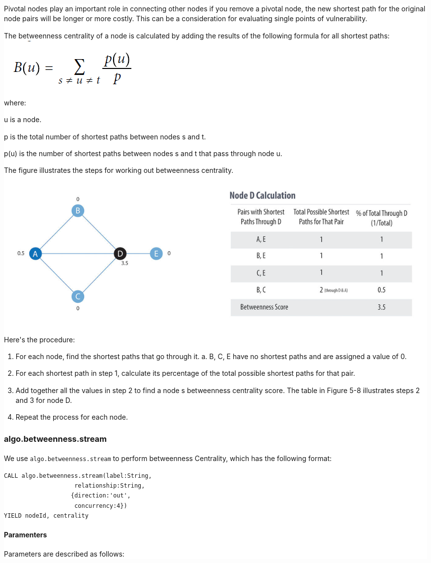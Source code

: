 
Pivotal nodes play an important role in connecting other nodes if you remove a pivotal node, the new shortest path for the original node pairs will be longer or more costly. This can be a consideration for evaluating single points of vulnerability.

The betweenness centrality of a node is calculated by adding the results of the following formula for all shortest paths:
![35.png](./images/35.png)

where:

   u is a node. 

   p is the total number of shortest paths between nodes s and t.

   p(u) is the number of shortest paths between nodes s and t that pass through node u.

The figure illustrates the steps for working out betweenness centrality.

![36.png](./images/36.png)

Here's the procedure: 

   1. For each node, find the shortest paths that go through it. a. B, C, E have no shortest paths and are assigned a value of 0. 

   2. For each shortest path in step 1, calculate its percentage of the total possible shortest paths for that pair. 

   3. Add together all the values in step 2 to find a node s betweenness centrality score. The table in Figure 5-8 illustrates steps 2 and 3 for node D. 

   4. Repeat the process for each node.
	
### algo.betweenness.stream
We use `algo.betweenness.stream` to perform betweenness Centrality, which has the following format:
```
CALL algo.betweenness.stream(label:String, 
                    relationship:String, 
                   {direction:'out', 
                    concurrency:4})
YIELD nodeId, centrality
```
#### Paramenters
Parameters are described as follows:

